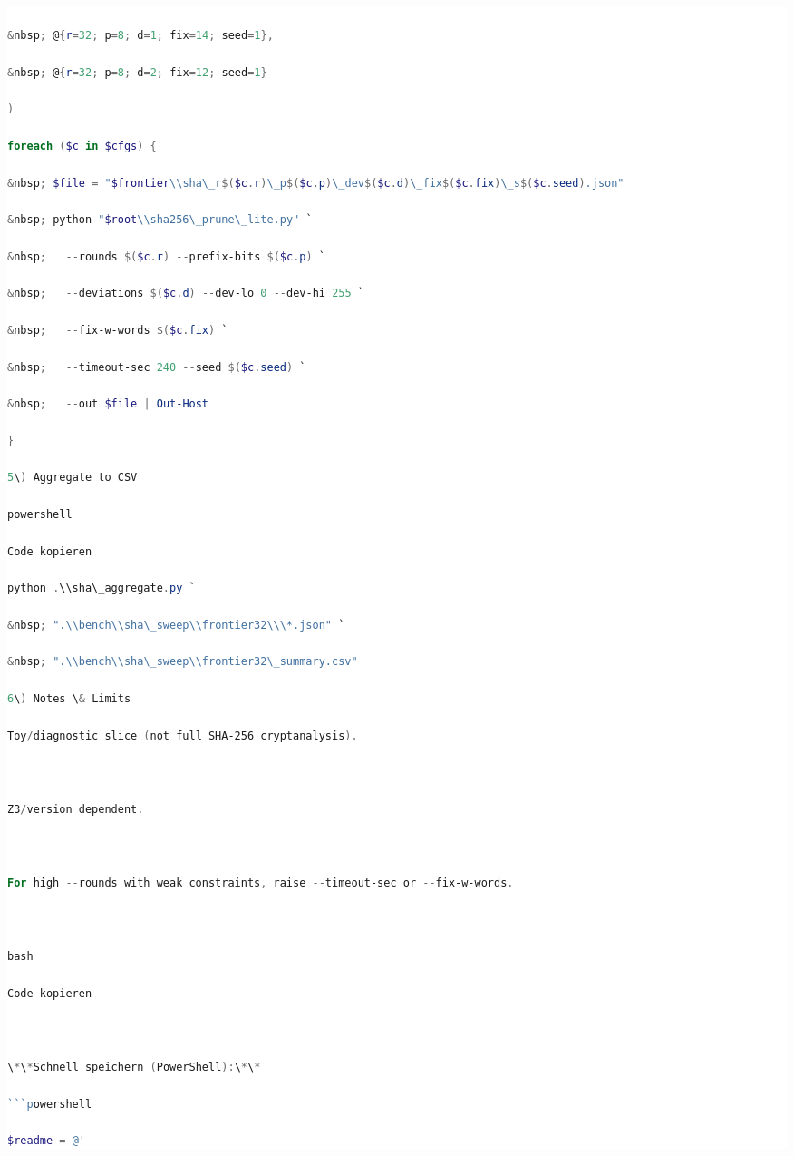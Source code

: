 ```powershell

&nbsp; @{r=32; p=8; d=1; fix=14; seed=1},

&nbsp; @{r=32; p=8; d=2; fix=12; seed=1}

)

foreach ($c in $cfgs) {

&nbsp; $file = "$frontier\\sha\_r$($c.r)\_p$($c.p)\_dev$($c.d)\_fix$($c.fix)\_s$($c.seed).json"

&nbsp; python "$root\\sha256\_prune\_lite.py" `

&nbsp;   --rounds $($c.r) --prefix-bits $($c.p) `

&nbsp;   --deviations $($c.d) --dev-lo 0 --dev-hi 255 `

&nbsp;   --fix-w-words $($c.fix) `

&nbsp;   --timeout-sec 240 --seed $($c.seed) `

&nbsp;   --out $file | Out-Host

}

5\) Aggregate to CSV

powershell

Code kopieren

python .\\sha\_aggregate.py `

&nbsp; ".\\bench\\sha\_sweep\\frontier32\\\*.json" `

&nbsp; ".\\bench\\sha\_sweep\\frontier32\_summary.csv"

6\) Notes \& Limits

Toy/diagnostic slice (not full SHA-256 cryptanalysis).



Z3/version dependent.



For high --rounds with weak constraints, raise --timeout-sec or --fix-w-words.



bash

Code kopieren



\*\*Schnell speichern (PowerShell):\*\*

```powershell

$readme = @'

```